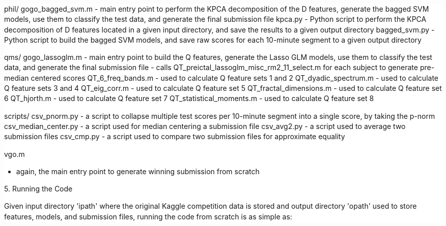   phil/
    gogo_bagged_svm.m
     - main entry point to perform the KPCA decomposition of the D features,
       generate the bagged SVM models, use them to classify the test data, 
       and generate the final submission file
    kpca.py
     - Python script to perform the KPCA decomposition of D features located in a
       given input directory, and save the results to a given output directory
    bagged_svm.py
     - Python script to build the bagged SVM models, and save raw scores for 
       each 10-minute segment to a given output directory

  qms/
    gogo_lassoglm.m
     - main entry point to build the Q features, generate the Lasso GLM models, 
       use them to classify the test data, and generate the final submission file
     - calls QT_preictal_lassoglm_misc_rm2_11_select.m for each subject to generate
       pre-median centered scores
    QT_6_freq_bands.m
     - used to calculate Q feature sets 1 and 2
    QT_dyadic_spectrum.m
     - used to calculate Q feature sets 3 and 4
    QT_eig_corr.m
     - used to calculate Q feature set 5
    QT_fractal_dimensions.m
     - used to calculate Q feature set 6
    QT_hjorth.m
     - used to calculate Q feature set 7
    QT_statistical_moments.m
     - used to calculate Q feature set 8

  scripts/
    csv_pnorm.py
     - a script to collapse multiple test scores per 10-minute segment into
       a single score, by taking the p-norm
    csv_median_center.py
     - a script used for median centering a submission file
    csv_avg2.py
     - a script used to average two submission files
    csv_cmp.py
     - a script used to compare two submission files for approximate equality
 
  vgo.m
   - again, the main entry point to generate winning submission from scratch
</pre>


<p>
5. Running the Code
</p>

<p>
Given input directory 'ipath' where the original Kaggle competition data is stored and output directory 'opath' used to store features, models, and submission files, running the code from scratch is as simple as:
</p>
